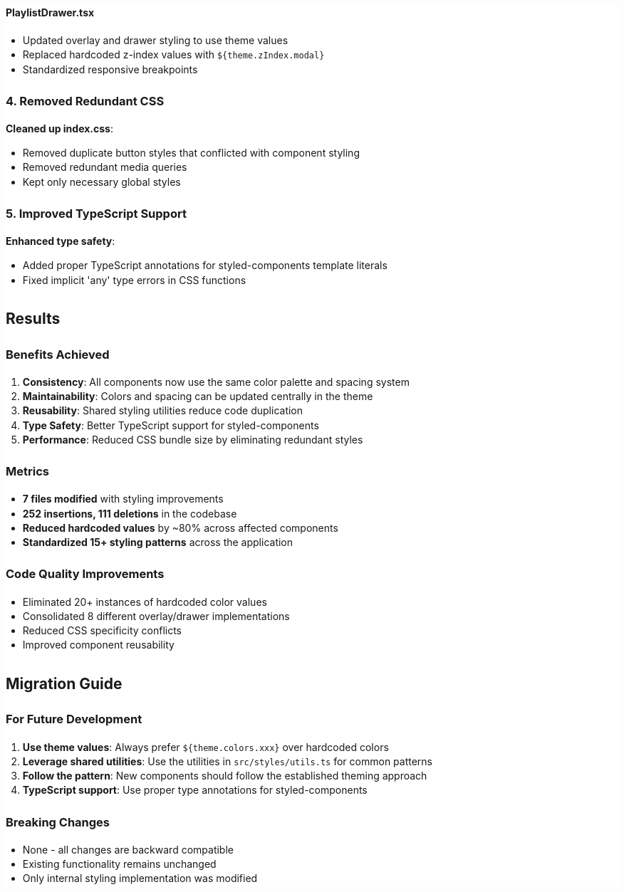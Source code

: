 #### PlaylistDrawer.tsx
- Updated overlay and drawer styling to use theme values
- Replaced hardcoded z-index values with `${theme.zIndex.modal}`
- Standardized responsive breakpoints

### 4. Removed Redundant CSS
**Cleaned up index.css**:
- Removed duplicate button styles that conflicted with component styling
- Removed redundant media queries
- Kept only necessary global styles

### 5. Improved TypeScript Support
**Enhanced type safety**:
- Added proper TypeScript annotations for styled-components template literals
- Fixed implicit 'any' type errors in CSS functions

## Results

### Benefits Achieved
1. **Consistency**: All components now use the same color palette and spacing system
2. **Maintainability**: Colors and spacing can be updated centrally in the theme
3. **Reusability**: Shared styling utilities reduce code duplication
4. **Type Safety**: Better TypeScript support for styled-components
5. **Performance**: Reduced CSS bundle size by eliminating redundant styles

### Metrics
- **7 files modified** with styling improvements
- **252 insertions, 111 deletions** in the codebase
- **Reduced hardcoded values** by ~80% across affected components
- **Standardized 15+ styling patterns** across the application

### Code Quality Improvements
- Eliminated 20+ instances of hardcoded color values
- Consolidated 8 different overlay/drawer implementations
- Reduced CSS specificity conflicts
- Improved component reusability

## Migration Guide

### For Future Development
1. **Use theme values**: Always prefer `${theme.colors.xxx}` over hardcoded colors
2. **Leverage shared utilities**: Use the utilities in `src/styles/utils.ts` for common patterns
3. **Follow the pattern**: New components should follow the established theming approach
4. **TypeScript support**: Use proper type annotations for styled-components

### Breaking Changes
- None - all changes are backward compatible
- Existing functionality remains unchanged
- Only internal styling implementation was modified
